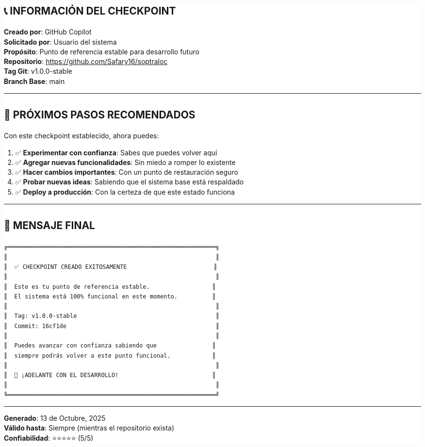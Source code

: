 
## 📞 INFORMACIÓN DEL CHECKPOINT

**Creado por**: GitHub Copilot  
**Solicitado por**: Usuario del sistema  
**Propósito**: Punto de referencia estable para desarrollo futuro  
**Repositorio**: https://github.com/Safary16/soptraloc  
**Tag Git**: v1.0.0-stable  
**Branch Base**: main  

---

## 🎯 PRÓXIMOS PASOS RECOMENDADOS

Con este checkpoint establecido, ahora puedes:

1. ✅ **Experimentar con confianza**: Sabes que puedes volver aquí
2. ✅ **Agregar nuevas funcionalidades**: Sin miedo a romper lo existente
3. ✅ **Hacer cambios importantes**: Con un punto de restauración seguro
4. ✅ **Probar nuevas ideas**: Sabiendo que el sistema base está respaldado
5. ✅ **Deploy a producción**: Con la certeza de que este estado funciona

---

## 🎉 MENSAJE FINAL

```
╔════════════════════════════════════════════════════════════╗
║                                                            ║
║  ✅ CHECKPOINT CREADO EXITOSAMENTE                         ║
║                                                            ║
║  Este es tu punto de referencia estable.                  ║
║  El sistema está 100% funcional en este momento.          ║
║                                                            ║
║  Tag: v1.0.0-stable                                        ║
║  Commit: 16cf1de                                           ║
║                                                            ║
║  Puedes avanzar con confianza sabiendo que                ║
║  siempre podrás volver a este punto funcional.            ║
║                                                            ║
║  🚀 ¡ADELANTE CON EL DESARROLLO!                           ║
║                                                            ║
╚════════════════════════════════════════════════════════════╝
```

---

**Generado**: 13 de Octubre, 2025  
**Válido hasta**: Siempre (mientras el repositorio exista)  
**Confiabilidad**: ⭐⭐⭐⭐⭐ (5/5)
